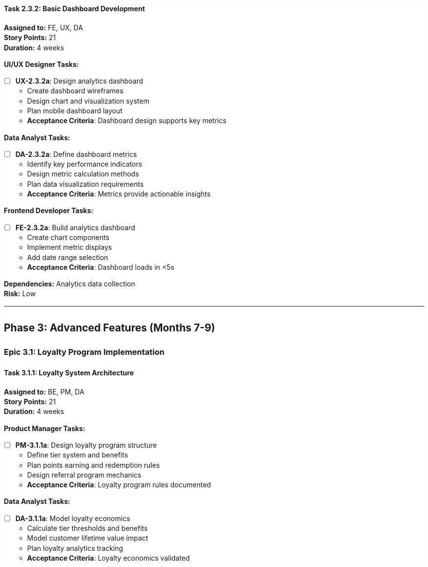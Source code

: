 #### Task 2.3.2: Basic Dashboard Development
**Assigned to:** FE, UX, DA  
**Story Points:** 21  
**Duration:** 4 weeks  

**UI/UX Designer Tasks:**
- [ ] **UX-2.3.2a**: Design analytics dashboard
  - Create dashboard wireframes
  - Design chart and visualization system
  - Plan mobile dashboard layout
  - **Acceptance Criteria**: Dashboard design supports key metrics

**Data Analyst Tasks:**
- [ ] **DA-2.3.2a**: Define dashboard metrics
  - Identify key performance indicators
  - Design metric calculation methods
  - Plan data visualization requirements
  - **Acceptance Criteria**: Metrics provide actionable insights

**Frontend Developer Tasks:**
- [ ] **FE-2.3.2a**: Build analytics dashboard
  - Create chart components
  - Implement metric displays
  - Add date range selection
  - **Acceptance Criteria**: Dashboard loads in <5s

**Dependencies:** Analytics data collection  
**Risk:** Low

---

## Phase 3: Advanced Features (Months 7-9)

### Epic 3.1: Loyalty Program Implementation

#### Task 3.1.1: Loyalty System Architecture
**Assigned to:** BE, PM, DA  
**Story Points:** 21  
**Duration:** 4 weeks  

**Product Manager Tasks:**
- [ ] **PM-3.1.1a**: Design loyalty program structure
  - Define tier system and benefits
  - Plan points earning and redemption rules
  - Design referral program mechanics
  - **Acceptance Criteria**: Loyalty program rules documented

**Data Analyst Tasks:**
- [ ] **DA-3.1.1a**: Model loyalty economics
  - Calculate tier thresholds and benefits
  - Model customer lifetime value impact
  - Plan loyalty analytics tracking
  - **Acceptance Criteria**: Loyalty economics validated
